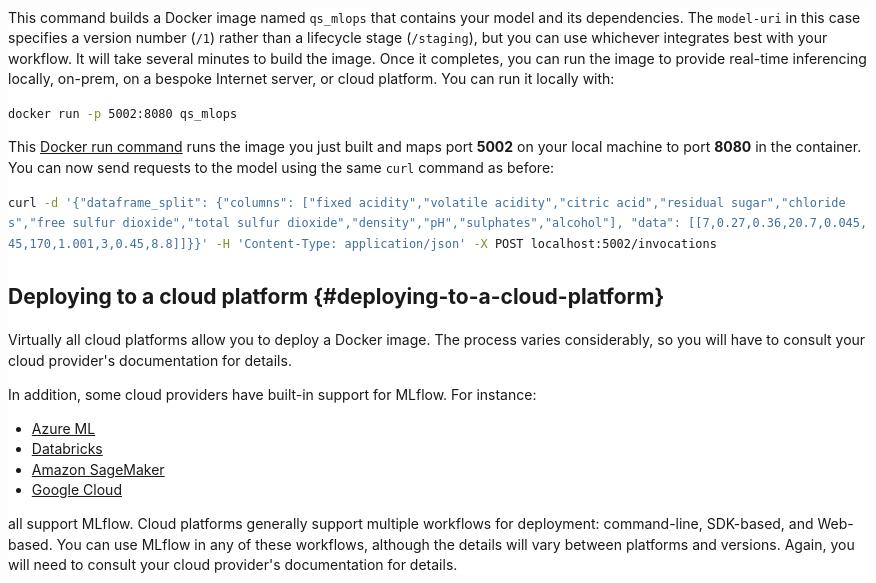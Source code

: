 This command builds a Docker image named `qs_mlops` that contains your
model and its dependencies. The `model-uri` in this case specifies a
version number (`/1`) rather than a lifecycle stage (`/staging`), but
you can use whichever integrates best with your workflow. It will take
several minutes to build the image. Once it completes, you can run the
image to provide real-time inferencing locally, on-prem, on a bespoke
Internet server, or cloud platform. You can run it locally with:

~~~ bash
docker run -p 5002:8080 qs_mlops
~~~

This [Docker run
command](https://docs.docker.com/engine/reference/commandline/run/) runs
the image you just built and maps port **5002** on your local machine to
port **8080** in the container. You can now send requests to the model
using the same `curl` command as before:

~~~ bash
curl -d '{"dataframe_split": {"columns": ["fixed acidity","volatile acidity","citric acid","residual sugar","chlorides","free sulfur dioxide","total sulfur dioxide","density","pH","sulphates","alcohol"], "data": [[7,0.27,0.36,20.7,0.045,45,170,1.001,3,0.45,8.8]]}}' -H 'Content-Type: application/json' -X POST localhost:5002/invocations
~~~

## Deploying to a cloud platform {#deploying-to-a-cloud-platform}

Virtually all cloud platforms allow you to deploy a Docker image. The
process varies considerably, so you will have to consult your cloud
provider's documentation for details.

In addition, some cloud providers have built-in support for MLflow. For
instance:

-   [Azure ML](https://learn.microsoft.com/azure/machine-learning/)
-   [Databricks](https://www.databricks.com/product/managed-mlflow)
-   [Amazon SageMaker](https://docs.aws.amazon.com/sagemaker/index.html)
-   [Google Cloud](https://cloud.google.com/doc)

all support MLflow. Cloud platforms generally support multiple workflows
for deployment: command-line, SDK-based, and Web-based. You can use
MLflow in any of these workflows, although the details will vary between
platforms and versions. Again, you will need to consult your cloud
provider's documentation for details.
